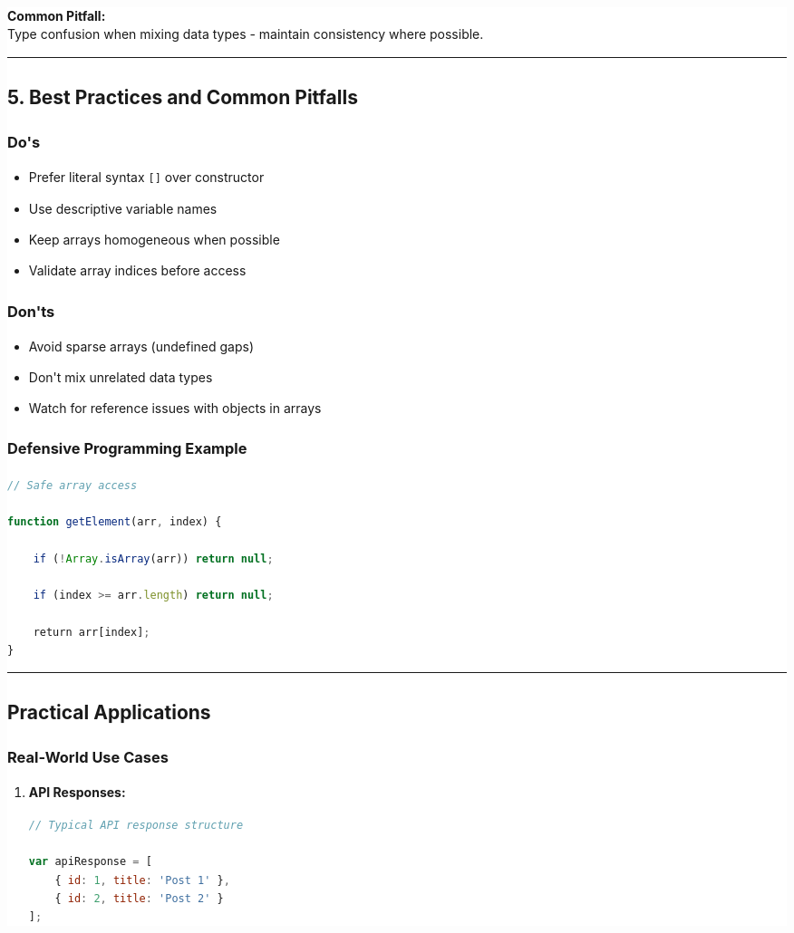 

**Common Pitfall:**  
Type confusion when mixing data types - maintain consistency where possible.

---

## 5. Best Practices and Common Pitfalls

### Do's

- Prefer literal syntax `[]` over constructor

- Use descriptive variable names

- Keep arrays homogeneous when possible

- Validate array indices before access

### Don'ts

- Avoid sparse arrays (undefined gaps)

- Don't mix unrelated data types

- Watch for reference issues with objects in arrays

### Defensive Programming Example

```js
// Safe array access

function getElement(arr, index) {
    
    if (!Array.isArray(arr)) return null;
 
    if (index >= arr.length) return null;
 
    return arr[index];
}
```



---

## Practical Applications

### Real-World Use Cases

1. **API Responses:**
   
   ```js
   // Typical API response structure
   
   var apiResponse = [
       { id: 1, title: 'Post 1' },
       { id: 2, title: 'Post 2' }
   ];
   ```

